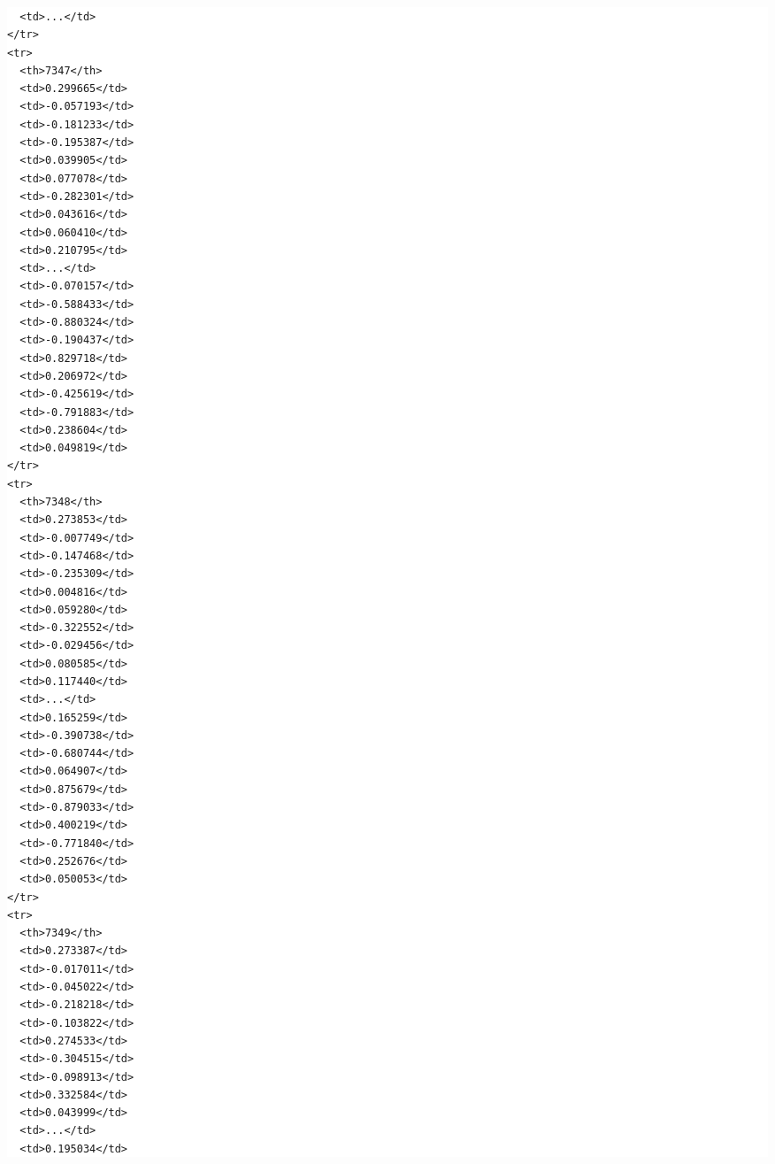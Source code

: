       <td>...</td>
    </tr>
    <tr>
      <th>7347</th>
      <td>0.299665</td>
      <td>-0.057193</td>
      <td>-0.181233</td>
      <td>-0.195387</td>
      <td>0.039905</td>
      <td>0.077078</td>
      <td>-0.282301</td>
      <td>0.043616</td>
      <td>0.060410</td>
      <td>0.210795</td>
      <td>...</td>
      <td>-0.070157</td>
      <td>-0.588433</td>
      <td>-0.880324</td>
      <td>-0.190437</td>
      <td>0.829718</td>
      <td>0.206972</td>
      <td>-0.425619</td>
      <td>-0.791883</td>
      <td>0.238604</td>
      <td>0.049819</td>
    </tr>
    <tr>
      <th>7348</th>
      <td>0.273853</td>
      <td>-0.007749</td>
      <td>-0.147468</td>
      <td>-0.235309</td>
      <td>0.004816</td>
      <td>0.059280</td>
      <td>-0.322552</td>
      <td>-0.029456</td>
      <td>0.080585</td>
      <td>0.117440</td>
      <td>...</td>
      <td>0.165259</td>
      <td>-0.390738</td>
      <td>-0.680744</td>
      <td>0.064907</td>
      <td>0.875679</td>
      <td>-0.879033</td>
      <td>0.400219</td>
      <td>-0.771840</td>
      <td>0.252676</td>
      <td>0.050053</td>
    </tr>
    <tr>
      <th>7349</th>
      <td>0.273387</td>
      <td>-0.017011</td>
      <td>-0.045022</td>
      <td>-0.218218</td>
      <td>-0.103822</td>
      <td>0.274533</td>
      <td>-0.304515</td>
      <td>-0.098913</td>
      <td>0.332584</td>
      <td>0.043999</td>
      <td>...</td>
      <td>0.195034</td>
